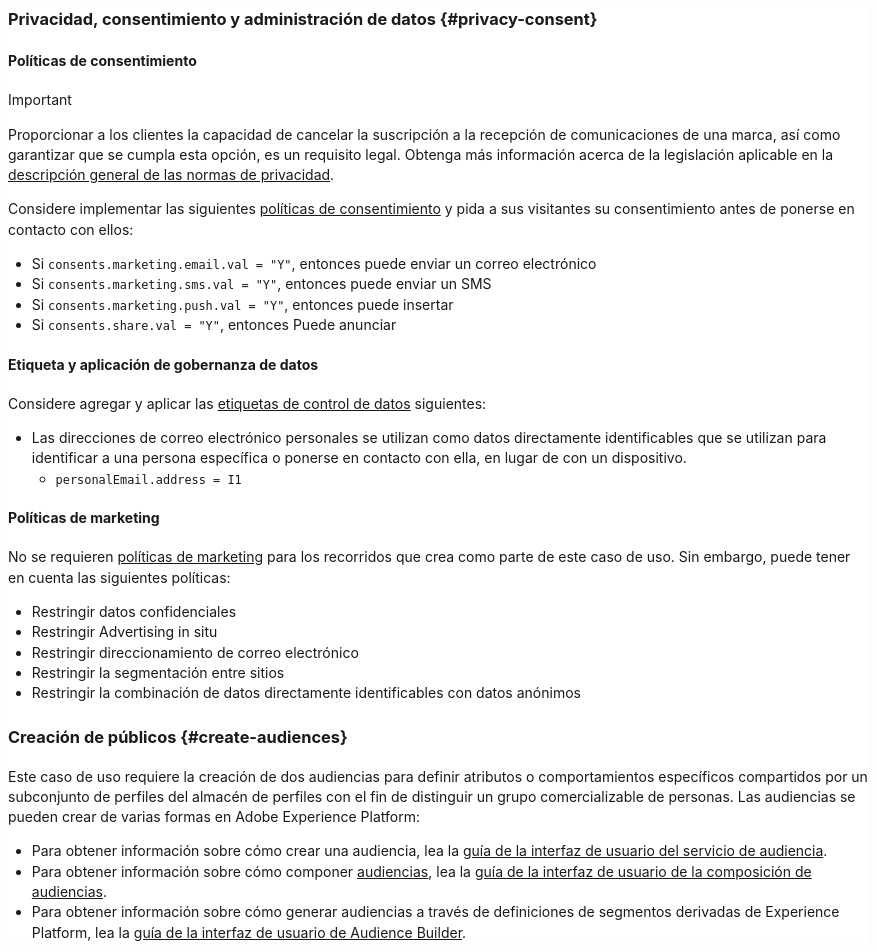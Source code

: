 ### Privacidad, consentimiento y administración de datos {#privacy-consent}

#### Políticas de consentimiento

>[!IMPORTANT]
>
>Proporcionar a los clientes la capacidad de cancelar la suscripción a la recepción de comunicaciones de una marca, así como garantizar que se cumpla esta opción, es un requisito legal. Obtenga más información acerca de la legislación aplicable en la [descripción general de las normas de privacidad](https://experienceleague.adobe.com/docs/experience-platform/privacy/regulations/overview.html?lang=es).

Considere implementar las siguientes [políticas de consentimiento](https://experienceleague.adobe.com/docs/platform-learn/data-collection/web-sdk/consent/overview.html?lang=es) y pida a sus visitantes su consentimiento antes de ponerse en contacto con ellos:

* Si `consents.marketing.email.val = "Y"`, entonces puede enviar un correo electrónico
* Si `consents.marketing.sms.val = "Y"`, entonces puede enviar un SMS
* Si `consents.marketing.push.val = "Y"`, entonces puede insertar
* Si `consents.share.val = "Y"`, entonces Puede anunciar

#### Etiqueta y aplicación de gobernanza de datos

Considere agregar y aplicar las [etiquetas de control de datos](/help/data-governance/labels/overview.md) siguientes:

* Las direcciones de correo electrónico personales se utilizan como datos directamente identificables que se utilizan para identificar a una persona específica o ponerse en contacto con ella, en lugar de con un dispositivo.
   * `personalEmail.address = I1`

#### Políticas de marketing

No se requieren [políticas de marketing](/help/data-governance/policies/overview.md) para los recorridos que crea como parte de este caso de uso. Sin embargo, puede tener en cuenta las siguientes políticas:

* Restringir datos confidenciales
* Restringir Advertising in situ
* Restringir direccionamiento de correo electrónico
* Restringir la segmentación entre sitios
* Restringir la combinación de datos directamente identificables con datos anónimos

### Creación de públicos {#create-audiences}

Este caso de uso requiere la creación de dos audiencias para definir atributos o comportamientos específicos compartidos por un subconjunto de perfiles del almacén de perfiles con el fin de distinguir un grupo comercializable de personas. Las audiencias se pueden crear de varias formas en Adobe Experience Platform:

* Para obtener información sobre cómo crear una audiencia, lea la [guía de la interfaz de usuario del servicio de audiencia](https://experienceleague.adobe.com/docs/experience-platform/segmentation/ui/overview.html?lang=es#create-audience).
* Para obtener información sobre cómo componer [audiencias](/help/segmentation/home.md), lea la [guía de la interfaz de usuario de la composición de audiencias](/help/segmentation/ui/audience-composition.md).
* Para obtener información sobre cómo generar audiencias a través de definiciones de segmentos derivadas de Experience Platform, lea la [guía de la interfaz de usuario de Audience Builder](/help/segmentation/ui/segment-builder.md).
